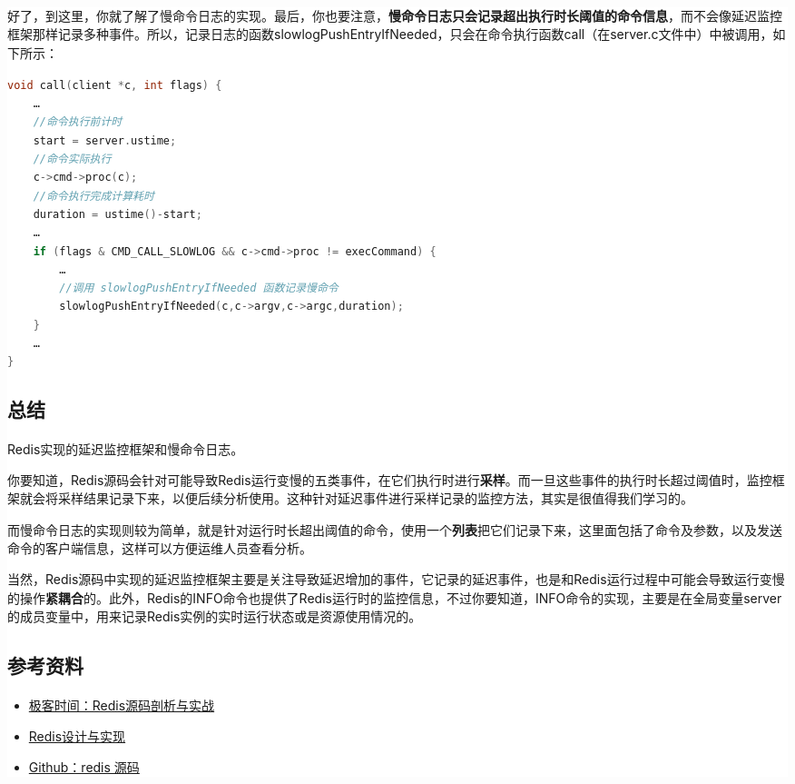 好了，到这里，你就了解了慢命令日志的实现。最后，你也要注意，**慢命令日志只会记录超出执行时长阈值的命令信息**，而不会像延迟监控框架那样记录多种事件。所以，记录日志的函数slowlogPushEntryIfNeeded，只会在命令执行函数call（在server.c文件中）中被调用，如下所示：

```c
void call(client *c, int flags) {
    …
   	//命令执行前计时
    start = server.ustime; 
    //命令实际执行
    c->cmd->proc(c);  
    //命令执行完成计算耗时
    duration = ustime()-start; 
    …
    if (flags & CMD_CALL_SLOWLOG && c->cmd->proc != execCommand) {
        …
        //调用 slowlogPushEntryIfNeeded 函数记录慢命令
        slowlogPushEntryIfNeeded(c,c->argv,c->argc,duration);
    }
    …
}
```

## 总结

Redis实现的延迟监控框架和慢命令日志。

你要知道，Redis源码会针对可能导致Redis运行变慢的五类事件，在它们执行时进行**采样**。而一旦这些事件的执行时长超过阈值时，监控框架就会将采样结果记录下来，以便后续分析使用。这种针对延迟事件进行采样记录的监控方法，其实是很值得我们学习的。

而慢命令日志的实现则较为简单，就是针对运行时长超出阈值的命令，使用一个**列表**把它们记录下来，这里面包括了命令及参数，以及发送命令的客户端信息，这样可以方便运维人员查看分析。

当然，Redis源码中实现的延迟监控框架主要是关注导致延迟增加的事件，它记录的延迟事件，也是和Redis运行过程中可能会导致运行变慢的操作**紧耦合**的。此外，Redis的INFO命令也提供了Redis运行时的监控信息，不过你要知道，INFO命令的实现，主要是在全局变量server的成员变量中，用来记录Redis实例的实时运行状态或是资源使用情况的。

## 参考资料

* [极客时间：Redis源码剖析与实战](https://time.geekbang.org/column/intro/100084301?utm_campaign=geektime_search&utm_content=geektime_search&utm_medium=geektime_search&utm_source=geektime_search&utm_term=geektime_search)

* [Redis设计与实现 ](https://book.douban.com/subject/25900156/)
* [Github：redis 源码](https://github.com/redis/redis/blob/5.0/src/ae.c)

